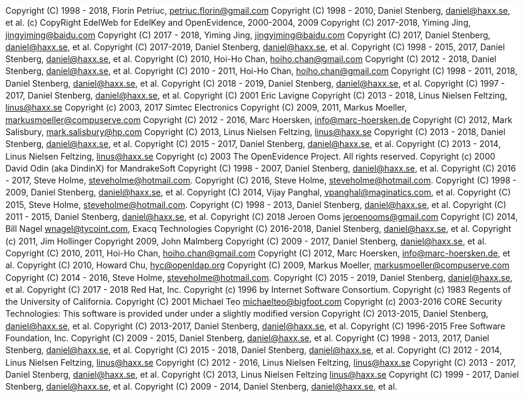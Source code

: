 Copyright (C) 1998 - 2018, Florin Petriuc, <petriuc.florin@gmail.com>
Copyright (C) 1998 - 2010, Daniel Stenberg, <daniel@haxx.se>, et al.
(c) CopyRight EdelWeb for EdelKey and OpenEvidence, 2000-2004, 2009
Copyright (C) 2017-2018, Yiming Jing, <jingyiming@baidu.com>
Copyright (C) 2017 - 2018, Yiming Jing, <jingyiming@baidu.com>
Copyright (C) 2017, Daniel Stenberg, <daniel@haxx.se>, et al.
Copyright (C) 2017-2019, Daniel Stenberg, <daniel@haxx.se>, et al.
Copyright (C) 1998 - 2015, 2017, Daniel Stenberg, <daniel@haxx.se>, et al.
Copyright (C) 2010, Hoi-Ho Chan, <hoiho.chan@gmail.com>
Copyright (C) 2012 - 2018, Daniel Stenberg, <daniel@haxx.se>, et al.
Copyright (C) 2010 - 2011, Hoi-Ho Chan, <hoiho.chan@gmail.com>
Copyright (C) 1998 - 2011, 2018, Daniel Stenberg, <daniel@haxx.se>, et al.
Copyright (C) 2018 - 2019, Daniel Stenberg, <daniel@haxx.se>, et al.
Copyright (C) 1997 - 2017, Daniel Stenberg, <daniel@haxx.se>, et al.
Copyright (C) 2001 Eric Lavigne
Copyright (C) 2013 - 2018, Linus Nielsen Feltzing, <linus@haxx.se>
Copyright (c) 2003, 2017 Simtec Electronics
Copyright (C) 2009, 2011, Markus Moeller, <markusmoeller@compuserve.com>
Copyright (C) 2012 - 2016, Marc Hoersken, <info@marc-hoersken.de>
Copyright (C) 2012, Mark Salisbury, <mark.salisbury@hp.com>
Copyright (C) 2013, Linus Nielsen Feltzing, <linus@haxx.se>
Copyright (C) 2013 - 2018, Daniel Stenberg, <daniel@haxx.se>, et al.
Copyright (C) 2015 - 2017, Daniel Stenberg, <daniel@haxx.se>, et al.
Copyright (C) 2013 - 2014, Linus Nielsen Feltzing, <linus@haxx.se>
Copyright (c) 2003 The OpenEvidence Project.  All rights reserved.
Copyright (c) 2000 David Odin (aka DindinX) for MandrakeSoft
Copyright (C) 1998 - 2007, Daniel Stenberg, <daniel@haxx.se>, et al.
Copyright (C) 2016 - 2017, Steve Holme, <steveholme@hotmail.com>.
Copyright (C) 2016, Steve Holme, <steveholme@hotmail.com>.
Copyright (C) 1998 - 2009, Daniel Stenberg, <daniel@haxx.se>, et al.
Copyright (C) 2014, Vijay Panghal, <vpanghal@maginatics.com>, et al.
Copyright (C) 2015, Steve Holme, <steveholme@hotmail.com>.
Copyright (C) 1998 - 2013, Daniel Stenberg, <daniel@haxx.se>, et al.
Copyright (C) 2011 - 2015, Daniel Stenberg, <daniel@haxx.se>, et al.
Copyright (C) 2018 Jeroen Ooms <jeroenooms@gmail.com>
Copyright (C) 2014, Bill Nagel <wnagel@tycoint.com>, Exacq Technologies
Copyright (C) 2016-2018, Daniel Stenberg, <daniel@haxx.se>, et al.
Copyright (c) 2011, Jim Hollinger
Copyright 2009, John Malmberg
Copyright (C) 2009 - 2017, Daniel Stenberg, <daniel@haxx.se>, et al.
Copyright (C) 2010, 2011, Hoi-Ho Chan, <hoiho.chan@gmail.com>
Copyright (C) 2012, Marc Hoersken, <info@marc-hoersken.de>, et al.
Copyright (C) 2010, Howard Chu, <hyc@openldap.org>
Copyright (C) 2009, Markus Moeller, <markusmoeller@compuserve.com>
Copyright (C) 2014 - 2016, Steve Holme, <steveholme@hotmail.com>.
Copyright (C) 2015 - 2019, Daniel Stenberg, <daniel@haxx.se>, et al.
Copyright (C) 2017 - 2018 Red Hat, Inc.
Copyright (c) 1996 by Internet Software Consortium.
Copyright (c) 1983 Regents of the University of California.
Copyright (C) 2001 Michael Teo <michaelteo@bigfoot.com>
Copyright (c) 2003-2016 CORE Security Technologies:
This software is provided under under a slightly modified version
Copyright (C) 2013-2015, Daniel Stenberg, <daniel@haxx.se>, et al.
Copyright (C) 2013-2017, Daniel Stenberg, <daniel@haxx.se>, et al.
Copyright (C) 1996-2015 Free Software Foundation, Inc.
Copyright (C) 2009 - 2015, Daniel Stenberg, <daniel@haxx.se>, et al.
Copyright (C) 1998 - 2013, 2017, Daniel Stenberg, <daniel@haxx.se>, et al.
Copyright (C) 2015 - 2018, Daniel Stenberg, <daniel@haxx.se>, et al.
Copyright (C) 2012 - 2014, Linus Nielsen Feltzing, <linus@haxx.se>
Copyright (C) 2012 - 2016, Linus Nielsen Feltzing, <linus@haxx.se>
Copyright (C) 2013 - 2017, Daniel Stenberg, <daniel@haxx.se>, et al.
Copyright (C) 2013, Linus Nielsen Feltzing <linus@haxx.se>
Copyright (C) 1999 - 2017, Daniel Stenberg, <daniel@haxx.se>, et al.
Copyright (C) 2009 - 2014, Daniel Stenberg, <daniel@haxx.se>, et al.